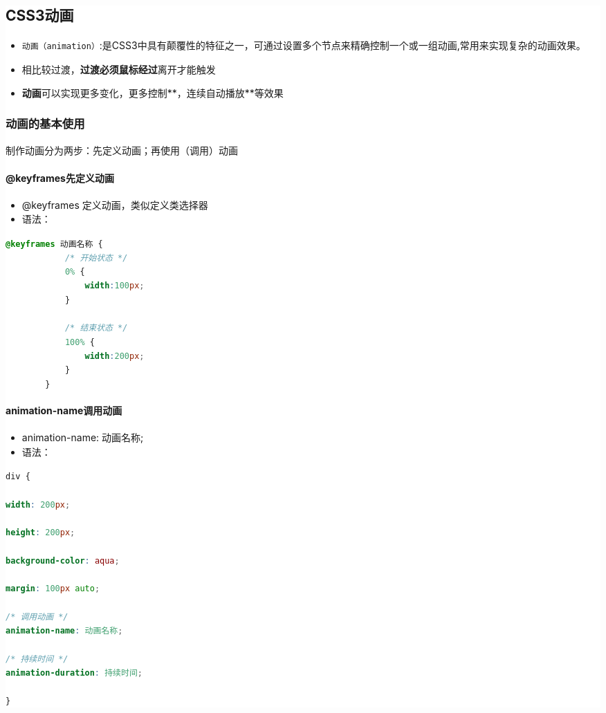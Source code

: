

## CSS3动画

* `动画（animation）`:是CSS3中具有颠覆性的特征之一，可通过设置多个节点来精确控制一个或一组动画,常用来实现复杂的动画效果。

* 相比较过渡，**过渡必须鼠标经过**离开才能触发
* **动画**可以实现更多变化，更多控制**，连续自动播放**等效果





### 动画的基本使用

制作动画分为两步：先定义动画；再使用（调用）动画



#### @keyframes先定义动画

* @keyframes 定义动画，类似定义类选择器
* 语法：

```css
@keyframes 动画名称 {
            /* 开始状态 */
            0% {
                width:100px;
            }

            /* 结束状态 */
            100% {
                width:200px;
            }
        }
```





#### animation-name调用动画

* animation-name: 动画名称;
* 语法：

```css
div {

width: 200px;

height: 200px;

background-color: aqua;

margin: 100px auto;

/* 调用动画 */
animation-name: 动画名称;

/* 持续时间 */
animation-duration: 持续时间;

}
```
